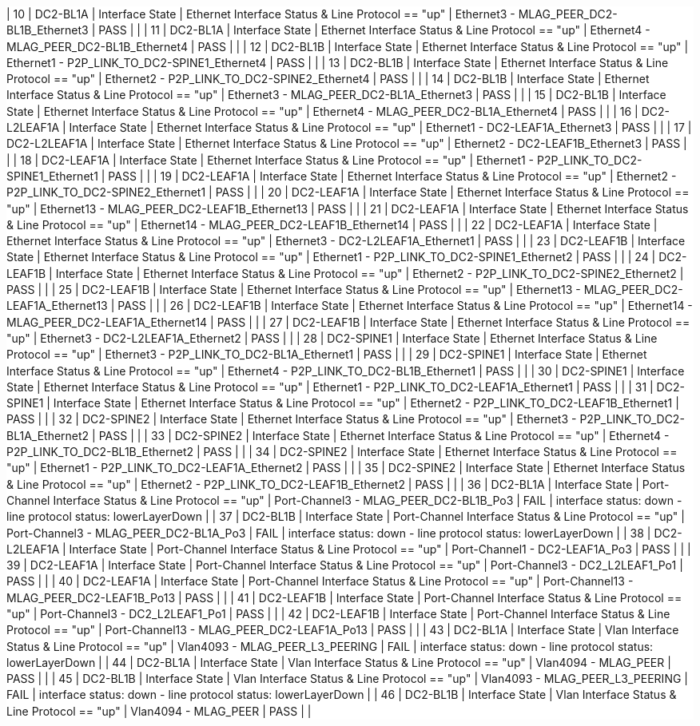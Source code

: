 | 10 | DC2-BL1A | Interface State | Ethernet Interface Status & Line Protocol == "up" | Ethernet3 - MLAG_PEER_DC2-BL1B_Ethernet3 | PASS |  |
| 11 | DC2-BL1A | Interface State | Ethernet Interface Status & Line Protocol == "up" | Ethernet4 - MLAG_PEER_DC2-BL1B_Ethernet4 | PASS |  |
| 12 | DC2-BL1B | Interface State | Ethernet Interface Status & Line Protocol == "up" | Ethernet1 - P2P_LINK_TO_DC2-SPINE1_Ethernet4 | PASS |  |
| 13 | DC2-BL1B | Interface State | Ethernet Interface Status & Line Protocol == "up" | Ethernet2 - P2P_LINK_TO_DC2-SPINE2_Ethernet4 | PASS |  |
| 14 | DC2-BL1B | Interface State | Ethernet Interface Status & Line Protocol == "up" | Ethernet3 - MLAG_PEER_DC2-BL1A_Ethernet3 | PASS |  |
| 15 | DC2-BL1B | Interface State | Ethernet Interface Status & Line Protocol == "up" | Ethernet4 - MLAG_PEER_DC2-BL1A_Ethernet4 | PASS |  |
| 16 | DC2-L2LEAF1A | Interface State | Ethernet Interface Status & Line Protocol == "up" | Ethernet1 - DC2-LEAF1A_Ethernet3 | PASS |  |
| 17 | DC2-L2LEAF1A | Interface State | Ethernet Interface Status & Line Protocol == "up" | Ethernet2 - DC2-LEAF1B_Ethernet3 | PASS |  |
| 18 | DC2-LEAF1A | Interface State | Ethernet Interface Status & Line Protocol == "up" | Ethernet1 - P2P_LINK_TO_DC2-SPINE1_Ethernet1 | PASS |  |
| 19 | DC2-LEAF1A | Interface State | Ethernet Interface Status & Line Protocol == "up" | Ethernet2 - P2P_LINK_TO_DC2-SPINE2_Ethernet1 | PASS |  |
| 20 | DC2-LEAF1A | Interface State | Ethernet Interface Status & Line Protocol == "up" | Ethernet13 - MLAG_PEER_DC2-LEAF1B_Ethernet13 | PASS |  |
| 21 | DC2-LEAF1A | Interface State | Ethernet Interface Status & Line Protocol == "up" | Ethernet14 - MLAG_PEER_DC2-LEAF1B_Ethernet14 | PASS |  |
| 22 | DC2-LEAF1A | Interface State | Ethernet Interface Status & Line Protocol == "up" | Ethernet3 - DC2-L2LEAF1A_Ethernet1 | PASS |  |
| 23 | DC2-LEAF1B | Interface State | Ethernet Interface Status & Line Protocol == "up" | Ethernet1 - P2P_LINK_TO_DC2-SPINE1_Ethernet2 | PASS |  |
| 24 | DC2-LEAF1B | Interface State | Ethernet Interface Status & Line Protocol == "up" | Ethernet2 - P2P_LINK_TO_DC2-SPINE2_Ethernet2 | PASS |  |
| 25 | DC2-LEAF1B | Interface State | Ethernet Interface Status & Line Protocol == "up" | Ethernet13 - MLAG_PEER_DC2-LEAF1A_Ethernet13 | PASS |  |
| 26 | DC2-LEAF1B | Interface State | Ethernet Interface Status & Line Protocol == "up" | Ethernet14 - MLAG_PEER_DC2-LEAF1A_Ethernet14 | PASS |  |
| 27 | DC2-LEAF1B | Interface State | Ethernet Interface Status & Line Protocol == "up" | Ethernet3 - DC2-L2LEAF1A_Ethernet2 | PASS |  |
| 28 | DC2-SPINE1 | Interface State | Ethernet Interface Status & Line Protocol == "up" | Ethernet3 - P2P_LINK_TO_DC2-BL1A_Ethernet1 | PASS |  |
| 29 | DC2-SPINE1 | Interface State | Ethernet Interface Status & Line Protocol == "up" | Ethernet4 - P2P_LINK_TO_DC2-BL1B_Ethernet1 | PASS |  |
| 30 | DC2-SPINE1 | Interface State | Ethernet Interface Status & Line Protocol == "up" | Ethernet1 - P2P_LINK_TO_DC2-LEAF1A_Ethernet1 | PASS |  |
| 31 | DC2-SPINE1 | Interface State | Ethernet Interface Status & Line Protocol == "up" | Ethernet2 - P2P_LINK_TO_DC2-LEAF1B_Ethernet1 | PASS |  |
| 32 | DC2-SPINE2 | Interface State | Ethernet Interface Status & Line Protocol == "up" | Ethernet3 - P2P_LINK_TO_DC2-BL1A_Ethernet2 | PASS |  |
| 33 | DC2-SPINE2 | Interface State | Ethernet Interface Status & Line Protocol == "up" | Ethernet4 - P2P_LINK_TO_DC2-BL1B_Ethernet2 | PASS |  |
| 34 | DC2-SPINE2 | Interface State | Ethernet Interface Status & Line Protocol == "up" | Ethernet1 - P2P_LINK_TO_DC2-LEAF1A_Ethernet2 | PASS |  |
| 35 | DC2-SPINE2 | Interface State | Ethernet Interface Status & Line Protocol == "up" | Ethernet2 - P2P_LINK_TO_DC2-LEAF1B_Ethernet2 | PASS |  |
| 36 | DC2-BL1A | Interface State | Port-Channel Interface Status & Line Protocol == "up" | Port-Channel3 - MLAG_PEER_DC2-BL1B_Po3 | FAIL | interface status: down - line protocol status: lowerLayerDown |
| 37 | DC2-BL1B | Interface State | Port-Channel Interface Status & Line Protocol == "up" | Port-Channel3 - MLAG_PEER_DC2-BL1A_Po3 | FAIL | interface status: down - line protocol status: lowerLayerDown |
| 38 | DC2-L2LEAF1A | Interface State | Port-Channel Interface Status & Line Protocol == "up" | Port-Channel1 - DC2-LEAF1A_Po3 | PASS |  |
| 39 | DC2-LEAF1A | Interface State | Port-Channel Interface Status & Line Protocol == "up" | Port-Channel3 - DC2_L2LEAF1_Po1 | PASS |  |
| 40 | DC2-LEAF1A | Interface State | Port-Channel Interface Status & Line Protocol == "up" | Port-Channel13 - MLAG_PEER_DC2-LEAF1B_Po13 | PASS |  |
| 41 | DC2-LEAF1B | Interface State | Port-Channel Interface Status & Line Protocol == "up" | Port-Channel3 - DC2_L2LEAF1_Po1 | PASS |  |
| 42 | DC2-LEAF1B | Interface State | Port-Channel Interface Status & Line Protocol == "up" | Port-Channel13 - MLAG_PEER_DC2-LEAF1A_Po13 | PASS |  |
| 43 | DC2-BL1A | Interface State | Vlan Interface Status & Line Protocol == "up" | Vlan4093 - MLAG_PEER_L3_PEERING | FAIL | interface status: down - line protocol status: lowerLayerDown |
| 44 | DC2-BL1A | Interface State | Vlan Interface Status & Line Protocol == "up" | Vlan4094 - MLAG_PEER | PASS |  |
| 45 | DC2-BL1B | Interface State | Vlan Interface Status & Line Protocol == "up" | Vlan4093 - MLAG_PEER_L3_PEERING | FAIL | interface status: down - line protocol status: lowerLayerDown |
| 46 | DC2-BL1B | Interface State | Vlan Interface Status & Line Protocol == "up" | Vlan4094 - MLAG_PEER | PASS |  |